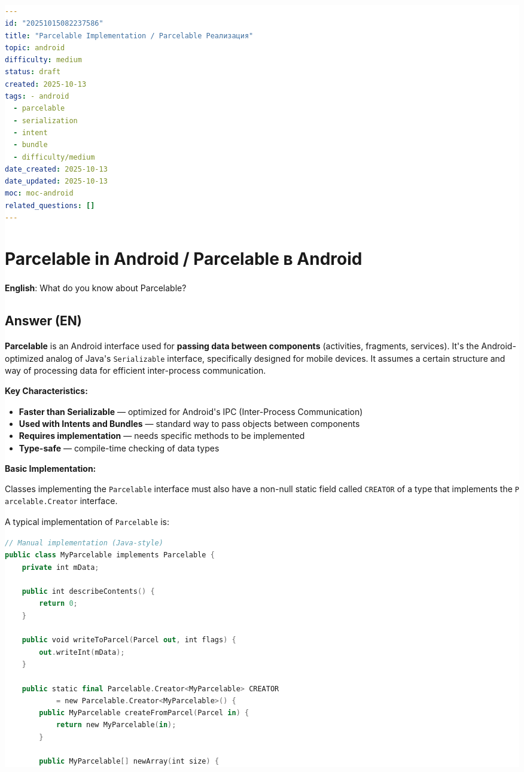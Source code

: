 ```yaml
---
id: "20251015082237586"
title: "Parcelable Implementation / Parcelable Реализация"
topic: android
difficulty: medium
status: draft
created: 2025-10-13
tags: - android
  - parcelable
  - serialization
  - intent
  - bundle
  - difficulty/medium
date_created: 2025-10-13
date_updated: 2025-10-13
moc: moc-android
related_questions: []
---
```

# Parcelable in Android / Parcelable в Android

**English**: What do you know about Parcelable?

## Answer (EN)
**Parcelable** is an Android interface used for **passing data between components** (activities, fragments, services). It's the Android-optimized analog of Java's `Serializable` interface, specifically designed for mobile devices. It assumes a certain structure and way of processing data for efficient inter-process communication.

**Key Characteristics:**

-  **Faster than Serializable** — optimized for Android's IPC (Inter-Process Communication)
-  **Used with Intents and Bundles** — standard way to pass objects between components
-  **Requires implementation** — needs specific methods to be implemented
-  **Type-safe** — compile-time checking of data types

**Basic Implementation:**

Classes implementing the `Parcelable` interface must also have a non-null static field called `CREATOR` of a type that implements the `Parcelable.Creator` interface.

A typical implementation of `Parcelable` is:

```kotlin
// Manual implementation (Java-style)
public class MyParcelable implements Parcelable {
    private int mData;

    public int describeContents() {
        return 0;
    }

    public void writeToParcel(Parcel out, int flags) {
        out.writeInt(mData);
    }

    public static final Parcelable.Creator<MyParcelable> CREATOR
            = new Parcelable.Creator<MyParcelable>() {
        public MyParcelable createFromParcel(Parcel in) {
            return new MyParcelable(in);
        }

        public MyParcelable[] newArray(int size) {
```